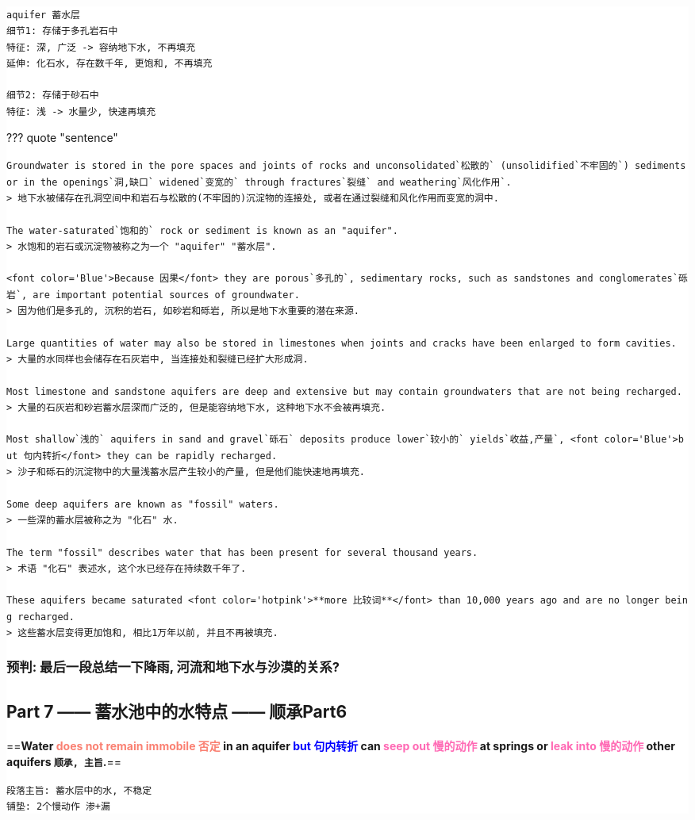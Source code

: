 ```
aquifer 蓄水层
细节1: 存储于多孔岩石中
特征: 深, 广泛 -> 容纳地下水, 不再填充
延伸: 化石水, 存在数千年, 更饱和, 不再填充

细节2: 存储于砂石中
特征: 浅 -> 水量少, 快速再填充 
```

??? quote "sentence"

    Groundwater is stored in the pore spaces and joints of rocks and unconsolidated`松散的` (unsolidified`不牢固的`) sediments or in the openings`洞,缺口` widened`变宽的` through fractures`裂缝` and weathering`风化作用`.
    > 地下水被储存在孔洞空间中和岩石与松散的(不牢固的)沉淀物的连接处, 或者在通过裂缝和风化作用而变宽的洞中.    

    The water-saturated`饱和的` rock or sediment is known as an "aquifer".
    > 水饱和的岩石或沉淀物被称之为一个 "aquifer" "蓄水层".

    <font color='Blue'>Because 因果</font> they are porous`多孔的`, sedimentary rocks, such as sandstones and conglomerates`砾岩`, are important potential sources of groundwater.
    > 因为他们是多孔的, 沉积的岩石, 如砂岩和砾岩, 所以是地下水重要的潜在来源.

    Large quantities of water may also be stored in limestones when joints and cracks have been enlarged to form cavities.
    > 大量的水同样也会储存在石灰岩中, 当连接处和裂缝已经扩大形成洞.

    Most limestone and sandstone aquifers are deep and extensive but may contain groundwaters that are not being recharged.
    > 大量的石灰岩和砂岩蓄水层深而广泛的, 但是能容纳地下水, 这种地下水不会被再填充.

    Most shallow`浅的` aquifers in sand and gravel`砾石` deposits produce lower`较小的` yields`收益,产量`, <font color='Blue'>but 句内转折</font> they can be rapidly recharged.
    > 沙子和砾石的沉淀物中的大量浅蓄水层产生较小的产量, 但是他们能快速地再填充.

    Some deep aquifers are known as "fossil" waters.
    > 一些深的蓄水层被称之为 "化石" 水.

    The term "fossil" describes water that has been present for several thousand years.
    > 术语 "化石" 表述水, 这个水已经存在持续数千年了.

    These aquifers became saturated <font color='hotpink'>**more 比较词**</font> than 10,000 years ago and are no longer being recharged.
    > 这些蓄水层变得更加饱和, 相比1万年以前, 并且不再被填充.

### 预判: 最后一段总结一下降雨, 河流和地下水与沙漠的关系?
## Part 7 —— 蓄水池中的水特点 —— 顺承Part6
==**Water <font color='Salmon'>does not remain immobile 否定</font> in an aquifer <font color='Blue'>but 句内转折</font> can <font color='hotpink'>seep out 慢的动作</font> at springs or <font color='hotpink'>leak into 慢的动作</font> other aquifers `顺承, 主旨`.**==

```
段落主旨: 蓄水层中的水, 不稳定
铺垫: 2个慢动作 渗+漏
```
